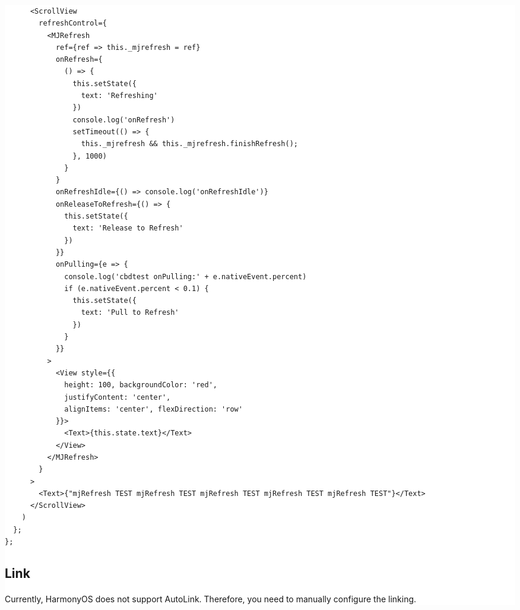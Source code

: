 ```tsx
      <ScrollView
        refreshControl={
          <MJRefresh
            ref={ref => this._mjrefresh = ref}
            onRefresh={
              () => {
                this.setState({
                  text: 'Refreshing'
                })
                console.log('onRefresh')
                setTimeout(() => {
                  this._mjrefresh && this._mjrefresh.finishRefresh();
                }, 1000)
              }
            }
            onRefreshIdle={() => console.log('onRefreshIdle')}
            onReleaseToRefresh={() => {
              this.setState({
                text: 'Release to Refresh'
              })
            }}
            onPulling={e => {
              console.log('cbdtest onPulling:' + e.nativeEvent.percent)
              if (e.nativeEvent.percent < 0.1) {
                this.setState({
                  text: 'Pull to Refresh'
                })
              }
            }}
          >
            <View style={{
              height: 100, backgroundColor: 'red',
              justifyContent: 'center',
              alignItems: 'center', flexDirection: 'row'
            }}>
              <Text>{this.state.text}</Text>
            </View>
          </MJRefresh>
        }
      >
        <Text>{"mjRefresh TEST mjRefresh TEST mjRefresh TEST mjRefresh TEST mjRefresh TEST"}</Text>
      </ScrollView>
    )
  };
};
```

## Link

Currently, HarmonyOS does not support AutoLink. Therefore, you need to manually configure the linking.
